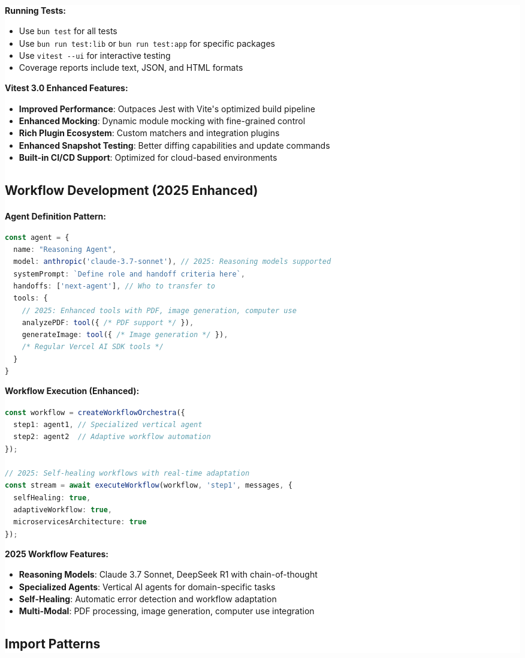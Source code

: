 **Running Tests:**
- Use `bun test` for all tests
- Use `bun run test:lib` or `bun run test:app` for specific packages
- Use `vitest --ui` for interactive testing
- Coverage reports include text, JSON, and HTML formats

**Vitest 3.0 Enhanced Features:**
- **Improved Performance**: Outpaces Jest with Vite's optimized build pipeline
- **Enhanced Mocking**: Dynamic module mocking with fine-grained control
- **Rich Plugin Ecosystem**: Custom matchers and integration plugins
- **Enhanced Snapshot Testing**: Better diffing capabilities and update commands
- **Built-in CI/CD Support**: Optimized for cloud-based environments

## Workflow Development (2025 Enhanced)

**Agent Definition Pattern:**
```typescript
const agent = {
  name: "Reasoning Agent",
  model: anthropic('claude-3.7-sonnet'), // 2025: Reasoning models supported
  systemPrompt: `Define role and handoff criteria here`,
  handoffs: ['next-agent'], // Who to transfer to
  tools: { 
    // 2025: Enhanced tools with PDF, image generation, computer use
    analyzePDF: tool({ /* PDF support */ }),
    generateImage: tool({ /* Image generation */ }),
    /* Regular Vercel AI SDK tools */ 
  }
}
```

**Workflow Execution (Enhanced):**
```typescript
const workflow = createWorkflowOrchestra({
  step1: agent1, // Specialized vertical agent
  step2: agent2  // Adaptive workflow automation
});

// 2025: Self-healing workflows with real-time adaptation
const stream = await executeWorkflow(workflow, 'step1', messages, {
  selfHealing: true,
  adaptiveWorkflow: true,
  microservicesArchitecture: true
});
```

**2025 Workflow Features:**
- **Reasoning Models**: Claude 3.7 Sonnet, DeepSeek R1 with chain-of-thought
- **Specialized Agents**: Vertical AI agents for domain-specific tasks
- **Self-Healing**: Automatic error detection and workflow adaptation
- **Multi-Modal**: PDF processing, image generation, computer use integration

## Import Patterns
